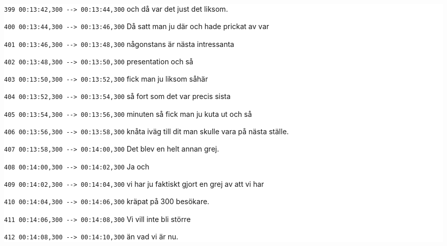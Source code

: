 

`399 00:13:42,300 --> 00:13:44,300`
och då var det just det liksom.



`400 00:13:44,300 --> 00:13:46,300`
Då satt man ju där och hade prickat av var



`401 00:13:46,300 --> 00:13:48,300`
någonstans är nästa intressanta



`402 00:13:48,300 --> 00:13:50,300`
presentation och så



`403 00:13:50,300 --> 00:13:52,300`
fick man ju liksom såhär



`404 00:13:52,300 --> 00:13:54,300`
så fort som det var precis sista



`405 00:13:54,300 --> 00:13:56,300`
minuten så fick man ju kuta ut och så



`406 00:13:56,300 --> 00:13:58,300`
knåta iväg till dit man skulle vara på nästa ställe.



`407 00:13:58,300 --> 00:14:00,300`
Det blev en helt annan grej.



`408 00:14:00,300 --> 00:14:02,300`
Ja och



`409 00:14:02,300 --> 00:14:04,300`
vi har ju faktiskt gjort en grej av att vi har



`410 00:14:04,300 --> 00:14:06,300`
kräpat på 300 besökare.



`411 00:14:06,300 --> 00:14:08,300`
Vi vill inte bli större



`412 00:14:08,300 --> 00:14:10,300`
än vad vi är nu.

